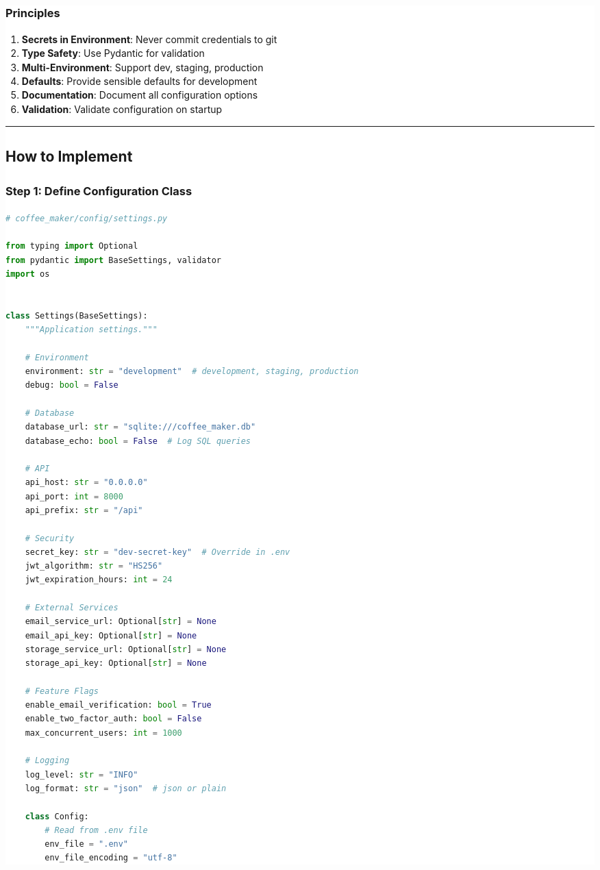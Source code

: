 ### Principles

1. **Secrets in Environment**: Never commit credentials to git
2. **Type Safety**: Use Pydantic for validation
3. **Multi-Environment**: Support dev, staging, production
4. **Defaults**: Provide sensible defaults for development
5. **Documentation**: Document all configuration options
6. **Validation**: Validate configuration on startup

---

## How to Implement

### Step 1: Define Configuration Class

```python
# coffee_maker/config/settings.py

from typing import Optional
from pydantic import BaseSettings, validator
import os


class Settings(BaseSettings):
    """Application settings."""

    # Environment
    environment: str = "development"  # development, staging, production
    debug: bool = False

    # Database
    database_url: str = "sqlite:///coffee_maker.db"
    database_echo: bool = False  # Log SQL queries

    # API
    api_host: str = "0.0.0.0"
    api_port: int = 8000
    api_prefix: str = "/api"

    # Security
    secret_key: str = "dev-secret-key"  # Override in .env
    jwt_algorithm: str = "HS256"
    jwt_expiration_hours: int = 24

    # External Services
    email_service_url: Optional[str] = None
    email_api_key: Optional[str] = None
    storage_service_url: Optional[str] = None
    storage_api_key: Optional[str] = None

    # Feature Flags
    enable_email_verification: bool = True
    enable_two_factor_auth: bool = False
    max_concurrent_users: int = 1000

    # Logging
    log_level: str = "INFO"
    log_format: str = "json"  # json or plain

    class Config:
        # Read from .env file
        env_file = ".env"
        env_file_encoding = "utf-8"
```